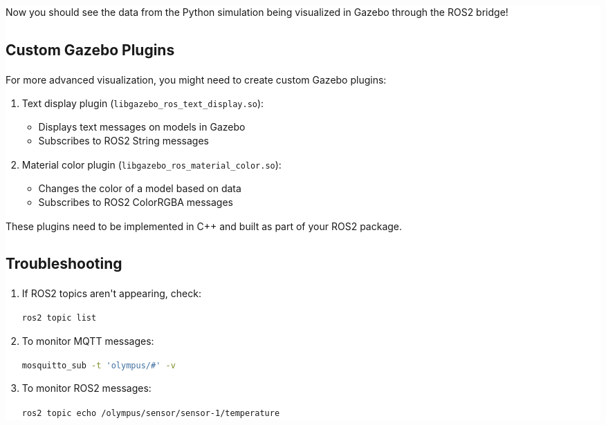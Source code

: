 Now you should see the data from the Python simulation being visualized in Gazebo through the ROS2 bridge!

## Custom Gazebo Plugins

For more advanced visualization, you might need to create custom Gazebo plugins:

1. Text display plugin (`libgazebo_ros_text_display.so`):
   - Displays text messages on models in Gazebo
   - Subscribes to ROS2 String messages

2. Material color plugin (`libgazebo_ros_material_color.so`):
   - Changes the color of a model based on data
   - Subscribes to ROS2 ColorRGBA messages

These plugins need to be implemented in C++ and built as part of your ROS2 package.

## Troubleshooting

1. If ROS2 topics aren't appearing, check:
   ```bash
   ros2 topic list
   ```

2. To monitor MQTT messages:
   ```bash
   mosquitto_sub -t 'olympus/#' -v
   ```

3. To monitor ROS2 messages:
   ```bash
   ros2 topic echo /olympus/sensor/sensor-1/temperature
   ```
